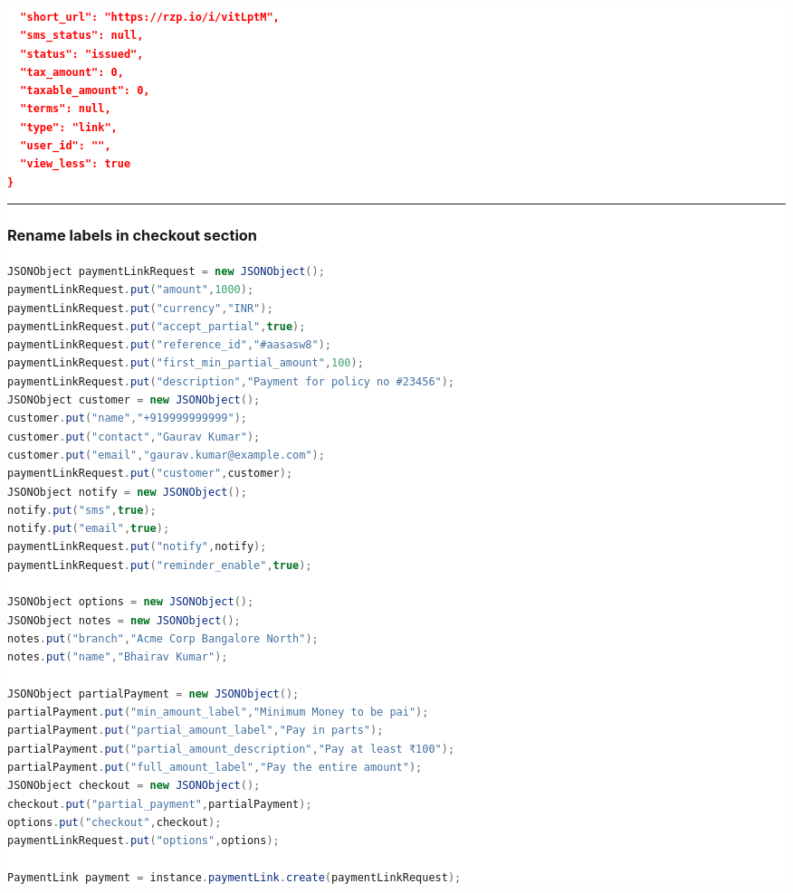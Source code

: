 ```json
  "short_url": "https://rzp.io/i/vitLptM",
  "sms_status": null,
  "status": "issued",
  "tax_amount": 0,
  "taxable_amount": 0,
  "terms": null,
  "type": "link",
  "user_id": "",
  "view_less": true
}
```
-------------------------------------------------------------------------------------------------------

### Rename labels in checkout section

```java
JSONObject paymentLinkRequest = new JSONObject();
paymentLinkRequest.put("amount",1000);
paymentLinkRequest.put("currency","INR");
paymentLinkRequest.put("accept_partial",true);
paymentLinkRequest.put("reference_id","#aasasw8");
paymentLinkRequest.put("first_min_partial_amount",100);
paymentLinkRequest.put("description","Payment for policy no #23456");
JSONObject customer = new JSONObject();
customer.put("name","+919999999999");
customer.put("contact","Gaurav Kumar");
customer.put("email","gaurav.kumar@example.com");
paymentLinkRequest.put("customer",customer);
JSONObject notify = new JSONObject();
notify.put("sms",true);
notify.put("email",true);
paymentLinkRequest.put("notify",notify);
paymentLinkRequest.put("reminder_enable",true);

JSONObject options = new JSONObject();
JSONObject notes = new JSONObject();
notes.put("branch","Acme Corp Bangalore North");
notes.put("name","Bhairav Kumar");

JSONObject partialPayment = new JSONObject();
partialPayment.put("min_amount_label","Minimum Money to be pai");
partialPayment.put("partial_amount_label","Pay in parts");
partialPayment.put("partial_amount_description","Pay at least ₹100");
partialPayment.put("full_amount_label","Pay the entire amount");
JSONObject checkout = new JSONObject();
checkout.put("partial_payment",partialPayment);
options.put("checkout",checkout);
paymentLinkRequest.put("options",options);
              
PaymentLink payment = instance.paymentLink.create(paymentLinkRequest);
```
